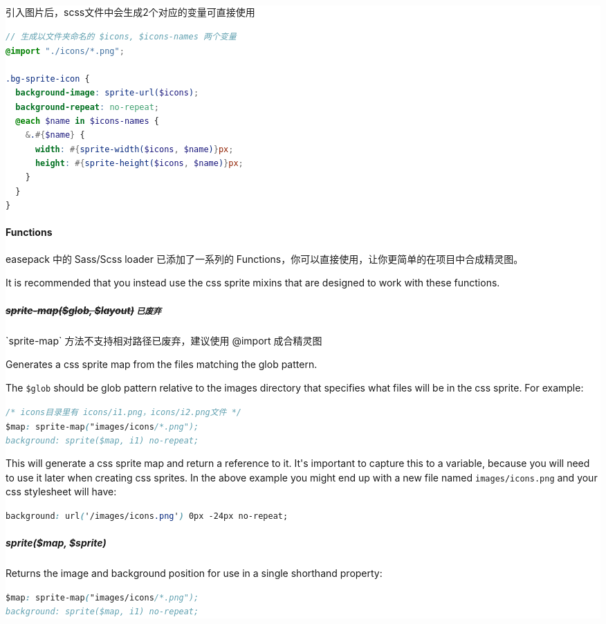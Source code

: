 引入图片后，scss文件中会生成2个对应的变量可直接使用

```scss
// 生成以文件夹命名的 $icons, $icons-names 两个变量
@import "./icons/*.png";

.bg-sprite-icon {
  background-image: sprite-url($icons);
  background-repeat: no-repeat;
  @each $name in $icons-names {
    &.#{$name} {
      width: #{sprite-width($icons, $name)}px;
      height: #{sprite-height($icons, $name)}px;
    }
  }
}
```

#### Functions

easepack 中的 Sass/Scss loader 已添加了一系列的 Functions，你可以直接使用，让你更简单的在项目中合成精灵图。

It is recommended that you instead use the css sprite mixins that are designed to work with these functions.

##### ~~sprite-map($glob, $layout)~~ `已废弃`

<p class="danger">
  `sprite-map` 方法不支持相对路径已废弃，建议使用 @import 成合精灵图
</p>

Generates a css sprite map from the files matching the glob pattern.

The `$glob` should be glob pattern relative to the images directory that specifies what files will be in the css sprite. For example:

```css
/* icons目录里有 icons/i1.png，icons/i2.png文件 */
$map: sprite-map("images/icons/*.png");
background: sprite($map, i1) no-repeat;
```

This will generate a css sprite map and return a reference to it. It's important to capture this to a variable, because you will need to use it later when creating css sprites. In the above example you might end up with a new file named `images/icons.png` and your css stylesheet will have:

```css
background: url('/images/icons.png') 0px -24px no-repeat;
```


##### sprite($map, $sprite)

Returns the image and background position for use in a single shorthand property:

```css
$map: sprite-map("images/icons/*.png");
background: sprite($map, i1) no-repeat;
```
